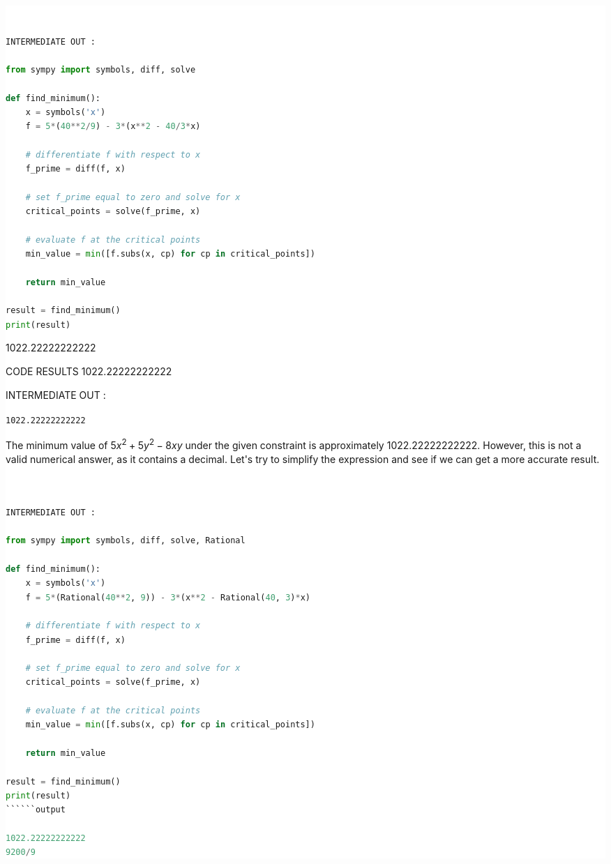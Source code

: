 ```python


INTERMEDIATE OUT :

from sympy import symbols, diff, solve

def find_minimum():
    x = symbols('x')
    f = 5*(40**2/9) - 3*(x**2 - 40/3*x)

    # differentiate f with respect to x
    f_prime = diff(f, x)

    # set f_prime equal to zero and solve for x
    critical_points = solve(f_prime, x)

    # evaluate f at the critical points
    min_value = min([f.subs(x, cp) for cp in critical_points])

    return min_value

result = find_minimum()
print(result)
```

1022.22222222222

CODE RESULTS 1022.22222222222

INTERMEDIATE OUT :
```output
1022.22222222222
```
The minimum value of $5x^2+5y^2-8xy$ under the given constraint is approximately $1022.22222222222$. However, this is not a valid numerical answer, as it contains a decimal. Let's try to simplify the expression and see if we can get a more accurate result.

```python


INTERMEDIATE OUT :

from sympy import symbols, diff, solve, Rational

def find_minimum():
    x = symbols('x')
    f = 5*(Rational(40**2, 9)) - 3*(x**2 - Rational(40, 3)*x)

    # differentiate f with respect to x
    f_prime = diff(f, x)

    # set f_prime equal to zero and solve for x
    critical_points = solve(f_prime, x)

    # evaluate f at the critical points
    min_value = min([f.subs(x, cp) for cp in critical_points])

    return min_value

result = find_minimum()
print(result)
``````output

1022.22222222222
9200/9

```